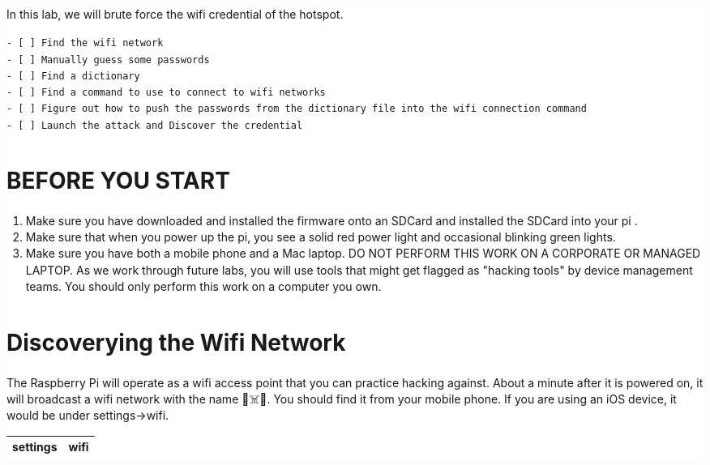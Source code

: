 In this lab, we will brute force the wifi credential of the hotspot.

    - [ ] Find the wifi network
    - [ ] Manually guess some passwords
    - [ ] Find a dictionary
    - [ ] Find a command to use to connect to wifi networks 
    - [ ] Figure out how to push the passwords from the dictionary file into the wifi connection command
    - [ ] Launch the attack and Discover the credential

# BEFORE YOU START

1. Make sure you have downloaded and installed the firmware onto an SDCard and installed the SDCard into your pi .
2. Make sure that when you power up the pi, you see a solid red power light and occasional blinking green lights.
3. Make sure you have both a mobile phone and a Mac laptop.  DO NOT PERFORM THIS WORK ON A CORPORATE OR MANAGED LAPTOP.  As we work through future labs, you will use tools that might get flagged as "hacking tools" by device management teams.  You should only perform this work on a computer you own.  


# Discoverying the Wifi Network

The Raspberry Pi will operate as a wifi access point that you can practice hacking against.  About a minute after it is powered on, it will broadcast a wifi network with the name 🌹☠️🌹.   You should find it from your mobile phone.  If you are using an iOS device, it would be under settings->wifi.  

settings         |  wifi
:-------------------------:|:-------------------------:
